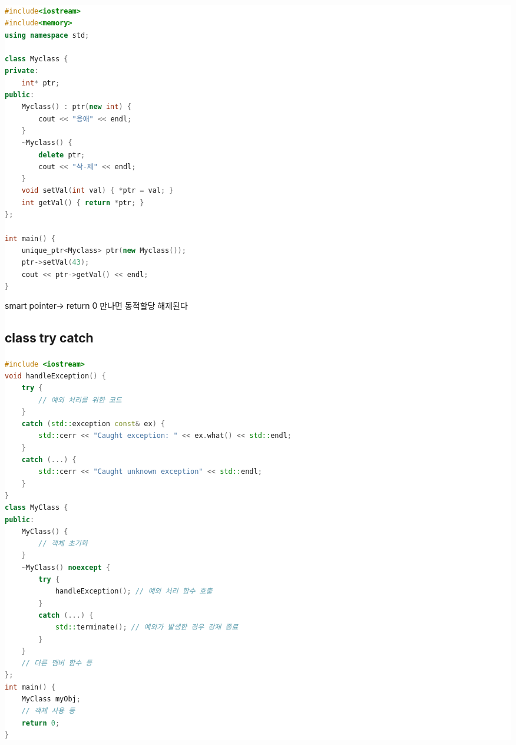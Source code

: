 ```cpp
#include<iostream>
#include<memory>
using namespace std;

class Myclass {
private:
	int* ptr;
public:
	Myclass() : ptr(new int) {
		cout << "응애" << endl;
	}
	~Myclass() {
		delete ptr;
		cout << "삭-제" << endl;
	}
	void setVal(int val) { *ptr = val; }
	int getVal() { return *ptr; }
};

int main() {
	unique_ptr<Myclass> ptr(new Myclass());
	ptr->setVal(43);
	cout << ptr->getVal() << endl;
}
```

smart pointer→ return 0 만나면 동적할당 해제된다

## class try catch

```cpp
#include <iostream>
void handleException() {
    try {
        // 예외 처리를 위한 코드
    }
    catch (std::exception const& ex) {
        std::cerr << "Caught exception: " << ex.what() << std::endl;
    }
    catch (...) {
        std::cerr << "Caught unknown exception" << std::endl;
    }
}
class MyClass {
public:
    MyClass() {
        // 객체 초기화
    }
    ~MyClass() noexcept {
        try {
            handleException(); // 예외 처리 함수 호출
        }
        catch (...) {
            std::terminate(); // 예외가 발생한 경우 강제 종료
        }
    }
    // 다른 멤버 함수 등
};
int main() {
    MyClass myObj;
    // 객체 사용 등
    return 0;
}
```